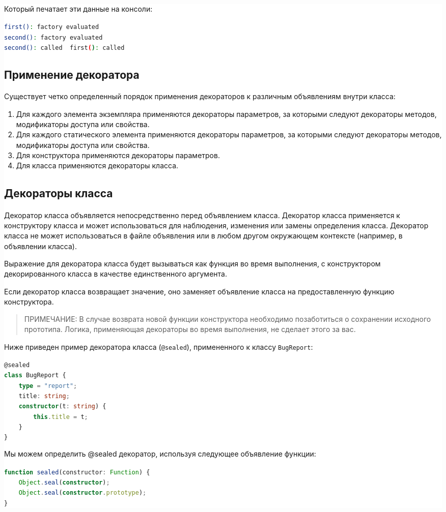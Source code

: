 Который печатает эти данные на консоли:

```sh
first(): factory evaluated
second(): factory evaluated
second(): called  first(): called
```

## Применение декоратора

Существует четко определенный порядок применения декораторов к различным объявлениям внутри класса:

1. Для каждого элемента экземпляра применяются декораторы параметров, за которыми следуют декораторы методов, модификаторы доступа или свойства.
2. Для каждого статического элемента применяются декораторы параметров, за которыми следуют декораторы методов, модификаторы доступа или свойства.
3. Для конструктора применяются декораторы параметров.
4. Для класса применяются декораторы класса.

## Декораторы класса

Декоратор класса объявляется непосредственно перед объявлением класса. Декоратор класса применяется к конструктору класса и может использоваться для наблюдения, изменения или замены определения класса. Декоратор класса не может использоваться в файле объявления или в любом другом окружающем контексте (например, в объявлении класса).

Выражение для декоратора класса будет вызываться как функция во время выполнения, с конструктором декорированного класса в качестве единственного аргумента.

Если декоратор класса возвращает значение, оно заменяет объявление класса на предоставленную функцию конструктора.

> ПРИМЕЧАНИЕ: В случае возврата новой функции конструктора необходимо позаботиться о сохранении исходного прототипа. Логика, применяющая декораторы во время выполнения, не сделает этого за вас.

Ниже приведен пример декоратора класса (`@sealed`), примененного к классу `BugReport`:

```ts
@sealed
class BugReport {
    type = "report";
    title: string;
    constructor(t: string) {
        this.title = t;
    }
}
```

Мы можем определить @sealed декоратор, используя следующее объявление функции:

```ts
function sealed(constructor: Function) {
    Object.seal(constructor);
    Object.seal(constructor.prototype);
}
```
